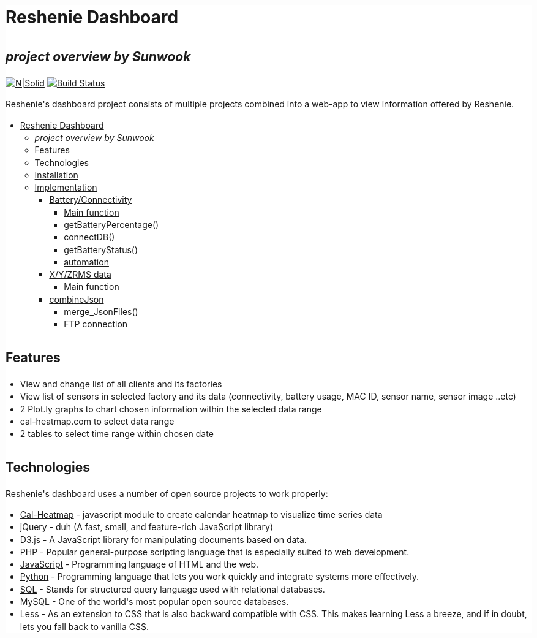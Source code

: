 


# Reshenie Dashboard
## _project overview by Sunwook_

[![N|Solid](https://cldup.com/dTxpPi9lDf.thumb.png)](https://nodesource.com/products/nsolid)
[![Build Status](https://travis-ci.org/joemccann/dillinger.svg?branch=master)](https://travis-ci.org/joemccann/dillinger)

Reshenie's dashboard project consists of multiple projects combined into a web-app to view information offered by Reshenie.

- [Reshenie Dashboard](#reshenie-dashboard)
  * [_project overview by Sunwook_](#-project-overview-by-sunwook-)
  * [Features](#features)
  * [Technologies](#technologies)
  * [Installation](#installation)
  * [Implementation](#implementation)
    + [Battery/Connectivity](#battery-connectivity)
      - [Main function](#main-function)
      - [getBatteryPercentage()](#getbatterypercentage--)
      - [connectDB()](#connectdb--)
      - [getBatteryStatus()](#getbatterystatus--)
      - [automation](#automation)
    + [X/Y/ZRMS data](#x-y-zrms-data)
      - [Main function](#main-function-1)
    + [combineJson](#combinejson)
      - [merge_JsonFiles()](#merge-jsonfiles--)
      - [FTP connection](#ftp-connection)

## Features
- View and change list of all clients and its factories
- View list of sensors in selected factory and its data (connectivity, battery usage, MAC ID, sensor name, sensor image ..etc)
- 2 Plot.ly graphs to chart chosen information within the selected data range
- cal-heatmap.com to select data range
- 2 tables to select time range within chosen date 

## Technologies
Reshenie's dashboard uses a number of open source projects to work properly:

- [Cal-Heatmap](https://cal-heatmap.com/) - javascript module to create calendar heatmap to visualize time series data
- [jQuery] - duh (A fast, small, and feature-rich JavaScript library)
- [D3.js](http://d3js.org/) - A JavaScript library for manipulating documents based on data.
- [PHP](http://php.net/) - Popular general-purpose scripting language that is especially suited to web development.
- [JavaScript](https://en.wikipedia.org/wiki/JavaScript) - Programming language of HTML and the web.
- [Python](https://www.python.org/) - Programming language that lets you work quickly and integrate systems more effectively.
- [SQL](https://en.wikipedia.org/wiki/SQL) - Stands for structured query language used with relational databases.
- [MySQL](https://www.mysql.com/) - One of the world's most popular open source databases.
- [Less](http://lesscss.org/) - As an extension to CSS that is also backward compatible with CSS. This makes learning Less a breeze, and if in doubt, lets you fall back to vanilla CSS.


[//]: # (These are reference links used in the body of this note and get stripped out when the markdown processor does its job. There is no need to format nicely because it shouldn't be seen. Thanks SO - http://stackoverflow.com/questions/4823468/store-comments-in-markdown-syntax)
   [dill]: <https://github.com/joemccann/dillinger>
   [git-repo-url]: <https://github.com/joemccann/dillinger.git>
   [john gruber]: <http://daringfireball.net>
   [df1]: <http://daringfireball.net/projects/markdown/>
   [markdown-it]: <https://github.com/markdown-it/markdown-it>
   [Ace Editor]: <http://ace.ajax.org>
   [node.js]: <http://nodejs.org>
   [Twitter Bootstrap]: <http://twitter.github.com/bootstrap/>
   [jQuery]: <http://jquery.com>
   [@tjholowaychuk]: <http://twitter.com/tjholowaychuk>
   [express]: <http://expressjs.com>
   [AngularJS]: <http://angularjs.org>
   [Gulp]: <http://gulpjs.com>
   [PlDb]: <https://github.com/joemccann/dillinger/tree/master/plugins/dropbox/README.md>
   [PlGh]: <https://github.com/joemccann/dillinger/tree/master/plugins/github/README.md>
   [PlGd]: <https://github.com/joemccann/dillinger/tree/master/plugins/googledrive/README.md>
   [PlOd]: <https://github.com/joemccann/dillinger/tree/master/plugins/onedrive/README.md>
   [PlMe]: <https://github.com/joemccann/dillinger/tree/master/plugins/medium/README.md>
   [PlGa]: <https://github.com/RahulHP/dillinger/blob/master/plugins/googleanalytics/README.md>